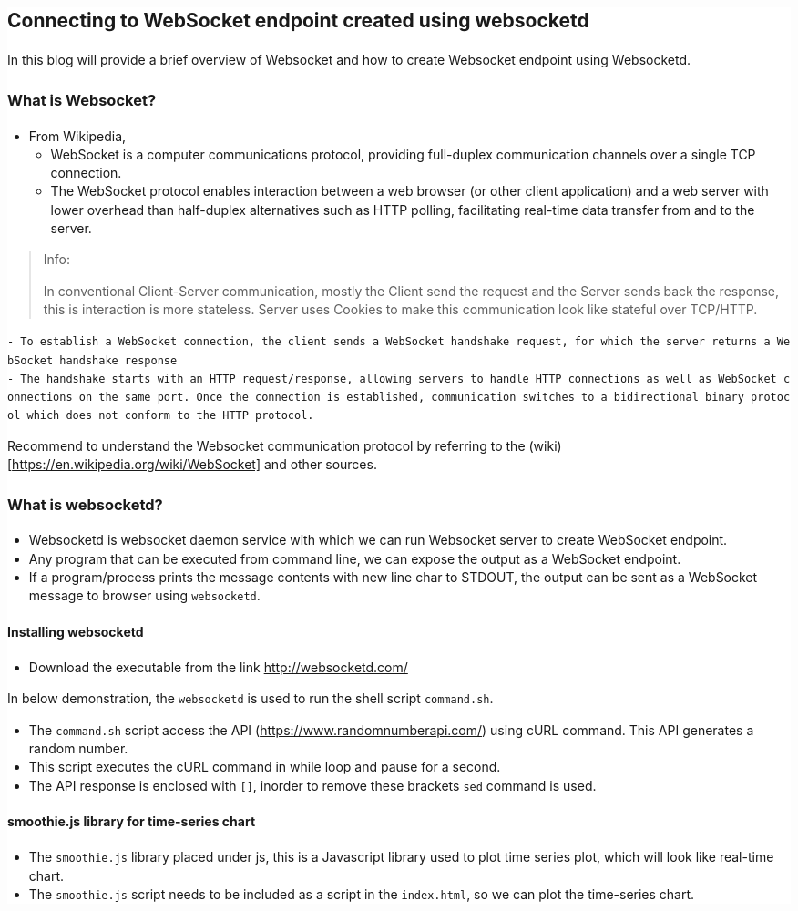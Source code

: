 ## Connecting to WebSocket endpoint created using websocketd

In this blog will provide a brief overview of Websocket and how to create Websocket endpoint using Websocketd.

### What is Websocket?

 - From Wikipedia, 
    - WebSocket is a computer communications protocol, providing full-duplex communication channels over a single TCP connection. 
    - The WebSocket protocol enables interaction between a web browser (or other client application) and a web server with lower overhead than half-duplex alternatives such as HTTP polling, facilitating real-time data transfer from and to the server.

> Info:
>
> In conventional Client-Server communication, mostly the Client send the request and the Server sends back the response, this is interaction is more stateless. Server uses Cookies to make this communication look like stateful over TCP/HTTP.
>

    - To establish a WebSocket connection, the client sends a WebSocket handshake request, for which the server returns a WebSocket handshake response
    - The handshake starts with an HTTP request/response, allowing servers to handle HTTP connections as well as WebSocket connections on the same port. Once the connection is established, communication switches to a bidirectional binary protocol which does not conform to the HTTP protocol. 

Recommend to understand the Websocket communication protocol by referring to the (wiki)[https://en.wikipedia.org/wiki/WebSocket] and other sources.

### What is websocketd?

 - Websocketd is websocket daemon service with which we can run Websocket server to create WebSocket endpoint.
 - Any program that can be executed from command line, we can expose the output as a WebSocket endpoint.
 - If a program/process prints the message contents with new line char to STDOUT, the output can be sent as a WebSocket message to browser using `websocketd`.
 
#### Installing websocketd

 - Download the executable from the link http://websocketd.com/

In below demonstration, the `websocketd` is used to run the shell script `command.sh`.
  - The `command.sh` script access the API (https://www.randomnumberapi.com/) using cURL command. This API generates a random number. 
  - This script executes the cURL command in while loop and pause for a second. 
  - The API response is enclosed with `[]`, inorder to remove these brackets `sed` command is used.

#### smoothie.js library for time-series chart

 - The `smoothie.js` library placed under js, this is a Javascript library used to plot time series plot, which will look like real-time chart.
 - The `smoothie.js` script needs to be included as a script in the `index.html`, so we can plot the time-series chart. 
